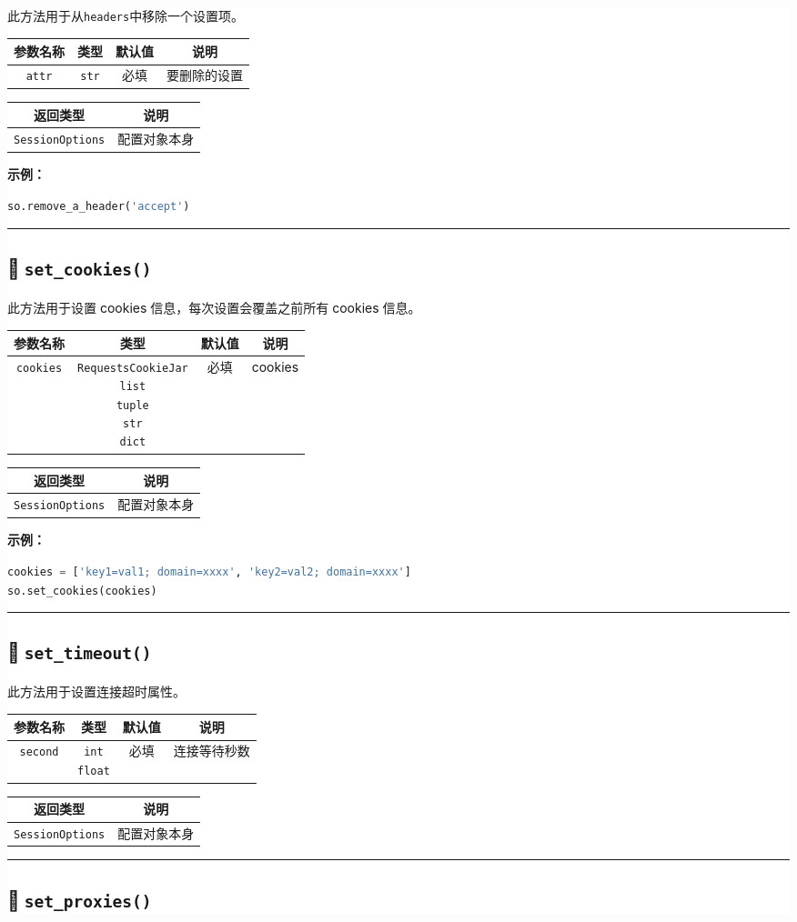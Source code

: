 此方法用于从`headers`中移除一个设置项。

| 参数名称   | 类型    | 默认值 | 说明     |
|:------:|:-----:|:---:| ------ |
| `attr` | `str` | 必填  | 要删除的设置 |

| 返回类型             | 说明     |
| ---------------- | ------ |
| `SessionOptions` | 配置对象本身 |

**示例：**

```python
so.remove_a_header('accept')
```

---

## 📍 `set_cookies()`

此方法用于设置 cookies 信息，每次设置会覆盖之前所有 cookies 信息。

| 参数名称      | 类型                                                          | 默认值 | 说明      |
|:---------:|:-----------------------------------------------------------:|:---:| ------- |
| `cookies` | `RequestsCookieJar`<br>`list`<br>`tuple`<br>`str`<br>`dict` | 必填  | cookies |

| 返回类型             | 说明     |
| ---------------- | ------ |
| `SessionOptions` | 配置对象本身 |

**示例：**

```python
cookies = ['key1=val1; domain=xxxx', 'key2=val2; domain=xxxx']
so.set_cookies(cookies)
```

---

## 📍 `set_timeout()`

此方法用于设置连接超时属性。

| 参数名称     | 类型               | 默认值 | 说明     |
|:--------:|:----------------:|:---:| ------ |
| `second` | `int`<br>`float` | 必填  | 连接等待秒数 |

| 返回类型             | 说明     |
| ---------------- | ------ |
| `SessionOptions` | 配置对象本身 |

---

## 📍 `set_proxies()`
